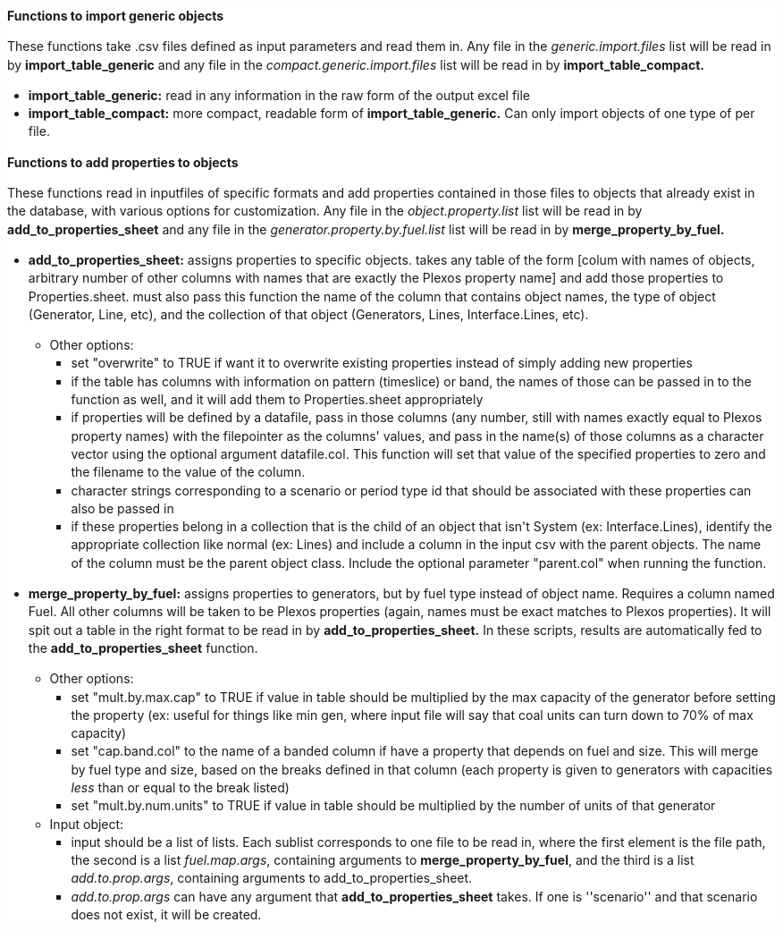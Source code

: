 **Functions to import generic objects**

These functions take .csv files defined as input parameters and read them in. Any file in the *generic.import.files* list will be read in by **import_table_generic** and any file in the *compact.generic.import.files* list will be read in by **import_table_compact.**

* **import_table_generic:** read in any information in the raw form of the output excel file
* **import_table_compact:** more compact, readable form of **import_table_generic.** Can only import objects of one type of per file.


**Functions to add properties to objects**

These functions read in inputfiles of specific formats and add properties contained in those files to objects that already exist in the database, with various options for customization. Any file in the *object.property.list* list will be read in by **add_to_properties_sheet** and any file in the *generator.property.by.fuel.list* list will be read in by **merge_property_by_fuel.**

* **add_to_properties_sheet:** assigns properties to specific objects. takes any table of the form [colum with names of objects, arbitrary number of other columns with names that are exactly the Plexos property name] and add those properties to Properties.sheet. must also pass this function the name of the column that contains object names, the type of object (Generator, Line, etc), and the collection of that object (Generators, Lines, Interface.Lines, etc).
    * Other options:
        * set "overwrite" to TRUE if want it to overwrite existing properties instead of simply adding new properties
        * if the table has columns with information on pattern (timeslice) or band, the names of those can be passed in to the function as well, and it will add them to Properties.sheet appropriately
		* if properties will be defined by a datafile, pass in those columns (any number, still with names exactly equal to Plexos property names) with the filepointer as the columns' values, and pass in the name(s) of those columns as a character vector using the optional argument datafile.col. This function will set that value of the specified properties to zero and the filename to the value of the column.
        * character strings corresponding to a scenario or period type id that should be associated with these properties can also be passed in
		* if these properties belong in a collection that is the child of an object that isn't System (ex: Interface.Lines), identify the appropriate collection like normal (ex: Lines) and include a column in the input csv with the parent objects. The name of the column must be the parent object class. Include the optional parameter "parent.col" when running the function.

* **merge_property_by_fuel:** assigns properties to generators, but by fuel type instead of object name. Requires a column named Fuel. All other columns will be taken to be Plexos properties (again, names must be exact matches to Plexos properties). It will spit out a table in the right format to be read in by **add_to_properties_sheet.** In these scripts, results are automatically fed to the **add_to_properties_sheet** function. 
    * Other options:
        * set "mult.by.max.cap" to TRUE if value in table should be multiplied by the max capacity of the generator before setting the property (ex: useful for things like min gen, where input file will say that coal units can turn down to 70% of max capacity)
		* set "cap.band.col" to the name of a banded column if have a property that depends on fuel and size. This will merge by fuel type and size, based on the breaks defined in that column (each property is given to generators with capacities *less* than or equal to the break listed)
		* set "mult.by.num.units" to TRUE if value in table should be multiplied by the number of units of that generator
	* Input object:
		* input should be a list of lists. Each sublist corresponds to one file to be read in, where the first element is the file path, the second is a list *fuel.map.args*, containing arguments to **merge_property_by_fuel**, and the third is a list *add.to.prop.args*, containing arguments to add_to_properties_sheet. 
		* *add.to.prop.args* can have any argument that **add_to_properties_sheet** takes. If one is ''scenario'' and that scenario does not exist, it will be created.
